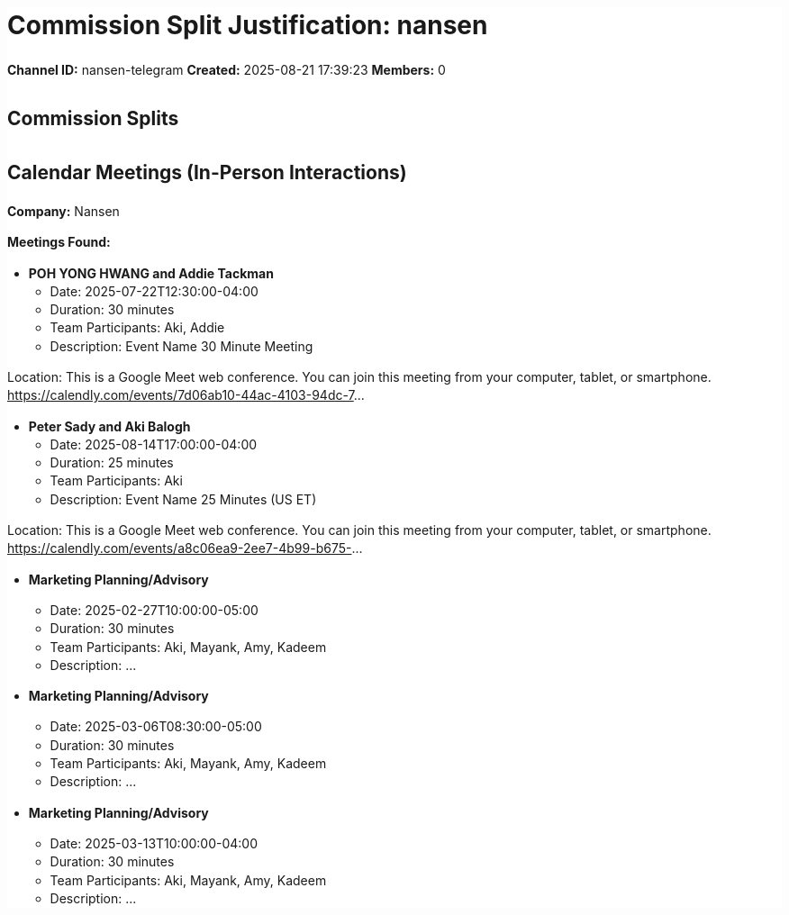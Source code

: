 # Commission Split Justification: nansen

**Channel ID:** nansen-telegram
**Created:** 2025-08-21 17:39:23
**Members:** 0

## Commission Splits


## Calendar Meetings (In-Person Interactions)

**Company:** Nansen

**Meetings Found:**

- **POH YONG HWANG and Addie Tackman**
  - Date: 2025-07-22T12:30:00-04:00
  - Duration: 30 minutes
  - Team Participants: Aki, Addie
  - Description: Event Name
30 Minute Meeting

Location: This is a Google Meet web conference.
You can join this meeting from your computer, tablet, or smartphone.
https://calendly.com/events/7d06ab10-44ac-4103-94dc-7...

- **Peter Sady and Aki Balogh**
  - Date: 2025-08-14T17:00:00-04:00
  - Duration: 25 minutes
  - Team Participants: Aki
  - Description: Event Name
25 Minutes (US ET)

Location: This is a Google Meet web conference.
You can join this meeting from your computer, tablet, or smartphone.
https://calendly.com/events/a8c06ea9-2ee7-4b99-b675-...

- **Marketing Planning/Advisory**
  - Date: 2025-02-27T10:00:00-05:00
  - Duration: 30 minutes
  - Team Participants: Aki, Mayank, Amy, Kadeem
  - Description: ...

- **Marketing Planning/Advisory**
  - Date: 2025-03-06T08:30:00-05:00
  - Duration: 30 minutes
  - Team Participants: Aki, Mayank, Amy, Kadeem
  - Description: ...

- **Marketing Planning/Advisory**
  - Date: 2025-03-13T10:00:00-04:00
  - Duration: 30 minutes
  - Team Participants: Aki, Mayank, Amy, Kadeem
  - Description: ...
